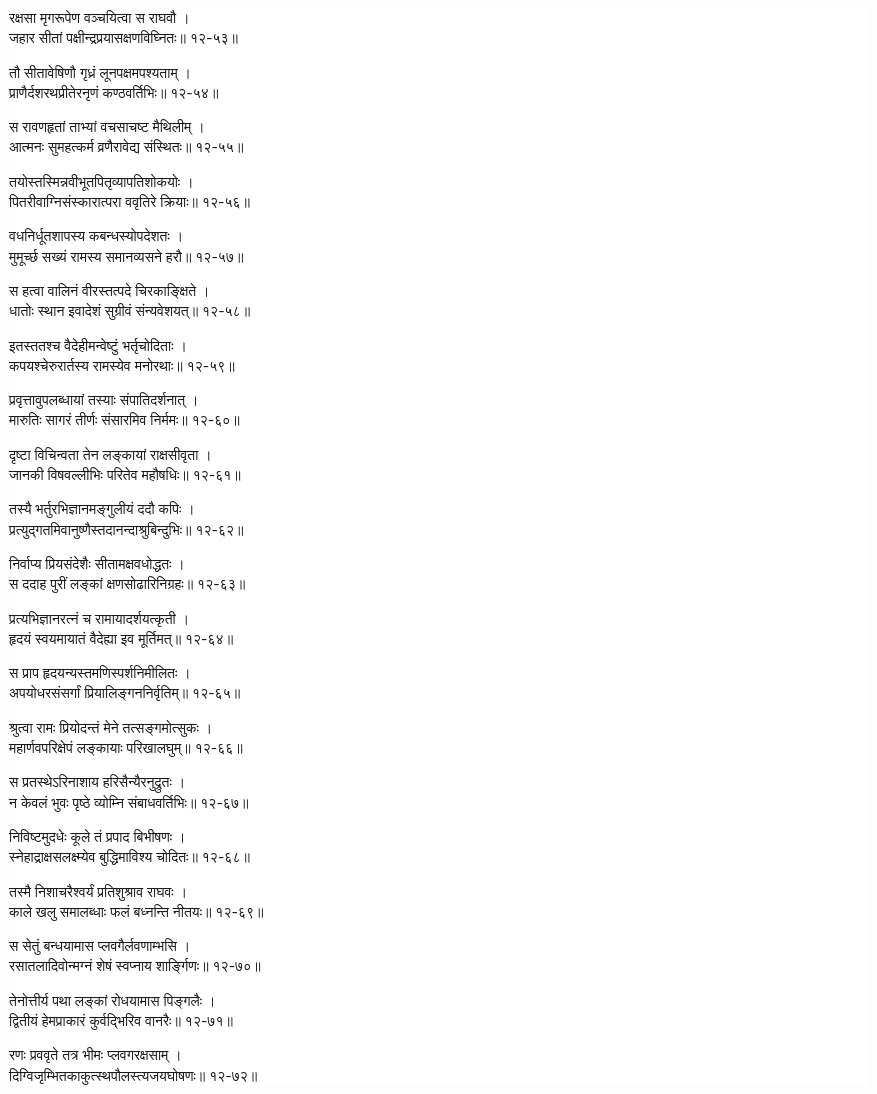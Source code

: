 रक्षसा मृगरूपेण वञ्चयित्वा स राघवौ ।  
जहार सीतां पक्षीन्द्रप्रयासक्षणविघ्नितः॥ १२-५३॥  
  
तौ सीतावेषिणौ गृध्रं लूनपक्षमपश्यताम् ।  
प्राणैर्दशरथप्रीतेरनृणं कण्ठवर्तिभिः॥ १२-५४॥  
  
स रावणहृतां ताभ्यां वचसाचष्ट मैथिलीम् ।  
आत्मनः सुमहत्कर्म व्रणैरावेद्य संस्थितः॥ १२-५५॥  
  
तयोस्तस्मिन्नवीभूतपितृव्यापतिशोकयोः ।  
पितरीवाग्निसंस्कारात्परा ववृतिरे क्रियाः॥ १२-५६॥  
  
वधनिर्धूतशापस्य कबन्धस्योपदेशतः ।  
मुमूर्च्छ सख्यं रामस्य समानव्यसने हरौ॥ १२-५७॥  
  
स हत्वा वालिनं वीरस्तत्पदे चिरकाङ्क्षिते ।  
धातोः स्थान इवादेशं सुग्रीवं संन्यवेशयत्॥ १२-५८॥  
  
इतस्ततश्च वैदेहीमन्वेष्टुं भर्तृचोदिताः ।  
कपयश्चेरुरार्तस्य रामस्येव मनोरथाः॥ १२-५९॥  
  
प्रवृत्तावुपलब्धायां तस्याः संपातिदर्शनात् ।  
मारुतिः सागरं तीर्णः संसारमिव निर्ममः॥ १२-६०॥  
  
दृष्टा विचिन्वता तेन लङ्कायां राक्षसीवृता ।  
जानकी विषवल्लीभिः परितेव महौषधिः॥ १२-६१॥  
  
तस्यै भर्तुरभिज्ञानमङ्गुलीयं ददौ कपिः ।  
प्रत्युद्गतमिवानुष्णैस्तदानन्दाश्रुबिन्दुभिः॥ १२-६२॥  
  
निर्वाप्य प्रियसंदेशैः सीतामक्षवधोद्धतः ।  
स ददाह पुरीं लङ्कां क्षणसोढारिनिग्रहः॥ १२-६३॥  
  
प्रत्यभिज्ञानरत्नं च रामायादर्शयत्कृती ।  
हृदयं स्वयमायातं वैदेह्या इव मूर्तिमत्॥ १२-६४॥  
  
स प्राप हृदयन्यस्तमणिस्पर्शनिमीलितः ।  
अपयोधरसंसर्गां प्रियालिङ्गननिर्वृतिम्॥ १२-६५॥  
  
श्रुत्वा रामः प्रियोदन्तं मेने तत्सङ्गमोत्सुकः ।  
महार्णवपरिक्षेपं लङ्कायाः परिखालघुम्॥ १२-६६॥  
  
स प्रतस्थेऽरिनाशाय हरिसैन्यैरनुद्रुतः ।  
न केवलं भुवः पृष्ठे व्योम्नि संबाधवर्तिभिः॥ १२-६७॥  
  
निविष्टमुदधेः कूले तं प्रपाद बिभीषणः ।  
स्नेहाद्राक्षसलक्ष्म्येव बुद्धिमाविश्य चोदितः॥ १२-६८॥  
  
तस्मै निशाचरैश्वर्यं प्रतिशुश्राव राघवः ।  
काले खलु समालब्धाः फलं बध्नन्ति नीतयः॥ १२-६९॥  
  
स सेतुं बन्धयामास प्लवगैर्लवणाम्भसि ।  
रसातलादिवोन्मग्नं शेषं स्वप्नाय शार्ङ्गिणः॥ १२-७०॥  
  
तेनोत्तीर्य पथा लङ्कां रोधयामास पिङ्गलैः ।  
द्वितीयं हेमप्राकारं कुर्वद्भिरिव वानरैः॥ १२-७१॥  
  
रणः प्रववृते तत्र भीमः प्लवगरक्षसाम् ।  
दिग्विजृम्भितकाकुत्स्थपौलस्त्यजयघोषणः॥ १२-७२॥  
  